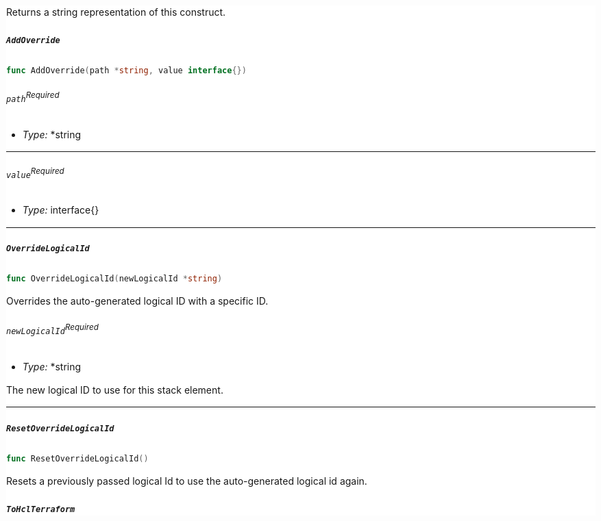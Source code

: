 Returns a string representation of this construct.

##### `AddOverride` <a name="AddOverride" id="@cdktf/provider-databricks.dataDatabricksCleanRoomAssets.DataDatabricksCleanRoomAssets.addOverride"></a>

```go
func AddOverride(path *string, value interface{})
```

###### `path`<sup>Required</sup> <a name="path" id="@cdktf/provider-databricks.dataDatabricksCleanRoomAssets.DataDatabricksCleanRoomAssets.addOverride.parameter.path"></a>

- *Type:* *string

---

###### `value`<sup>Required</sup> <a name="value" id="@cdktf/provider-databricks.dataDatabricksCleanRoomAssets.DataDatabricksCleanRoomAssets.addOverride.parameter.value"></a>

- *Type:* interface{}

---

##### `OverrideLogicalId` <a name="OverrideLogicalId" id="@cdktf/provider-databricks.dataDatabricksCleanRoomAssets.DataDatabricksCleanRoomAssets.overrideLogicalId"></a>

```go
func OverrideLogicalId(newLogicalId *string)
```

Overrides the auto-generated logical ID with a specific ID.

###### `newLogicalId`<sup>Required</sup> <a name="newLogicalId" id="@cdktf/provider-databricks.dataDatabricksCleanRoomAssets.DataDatabricksCleanRoomAssets.overrideLogicalId.parameter.newLogicalId"></a>

- *Type:* *string

The new logical ID to use for this stack element.

---

##### `ResetOverrideLogicalId` <a name="ResetOverrideLogicalId" id="@cdktf/provider-databricks.dataDatabricksCleanRoomAssets.DataDatabricksCleanRoomAssets.resetOverrideLogicalId"></a>

```go
func ResetOverrideLogicalId()
```

Resets a previously passed logical Id to use the auto-generated logical id again.

##### `ToHclTerraform` <a name="ToHclTerraform" id="@cdktf/provider-databricks.dataDatabricksCleanRoomAssets.DataDatabricksCleanRoomAssets.toHclTerraform"></a>
